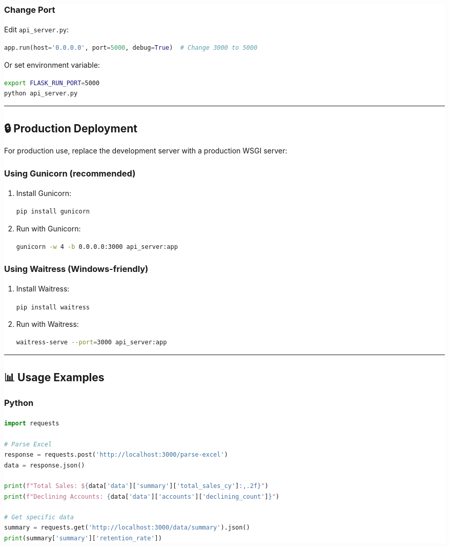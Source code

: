 ### Change Port

Edit `api_server.py`:

```python
app.run(host='0.0.0.0', port=5000, debug=True)  # Change 3000 to 5000
```

Or set environment variable:

```bash
export FLASK_RUN_PORT=5000
python api_server.py
```

---

## 🔒 Production Deployment

For production use, replace the development server with a production WSGI server:

### Using Gunicorn (recommended)

1. Install Gunicorn:
   ```bash
   pip install gunicorn
   ```

2. Run with Gunicorn:
   ```bash
   gunicorn -w 4 -b 0.0.0.0:3000 api_server:app
   ```

### Using Waitress (Windows-friendly)

1. Install Waitress:
   ```bash
   pip install waitress
   ```

2. Run with Waitress:
   ```bash
   waitress-serve --port=3000 api_server:app
   ```

---

## 📊 Usage Examples

### Python

```python
import requests

# Parse Excel
response = requests.post('http://localhost:3000/parse-excel')
data = response.json()

print(f"Total Sales: ${data['data']['summary']['total_sales_cy']:,.2f}")
print(f"Declining Accounts: {data['data']['accounts']['declining_count']}")

# Get specific data
summary = requests.get('http://localhost:3000/data/summary').json()
print(summary['summary']['retention_rate'])
```

